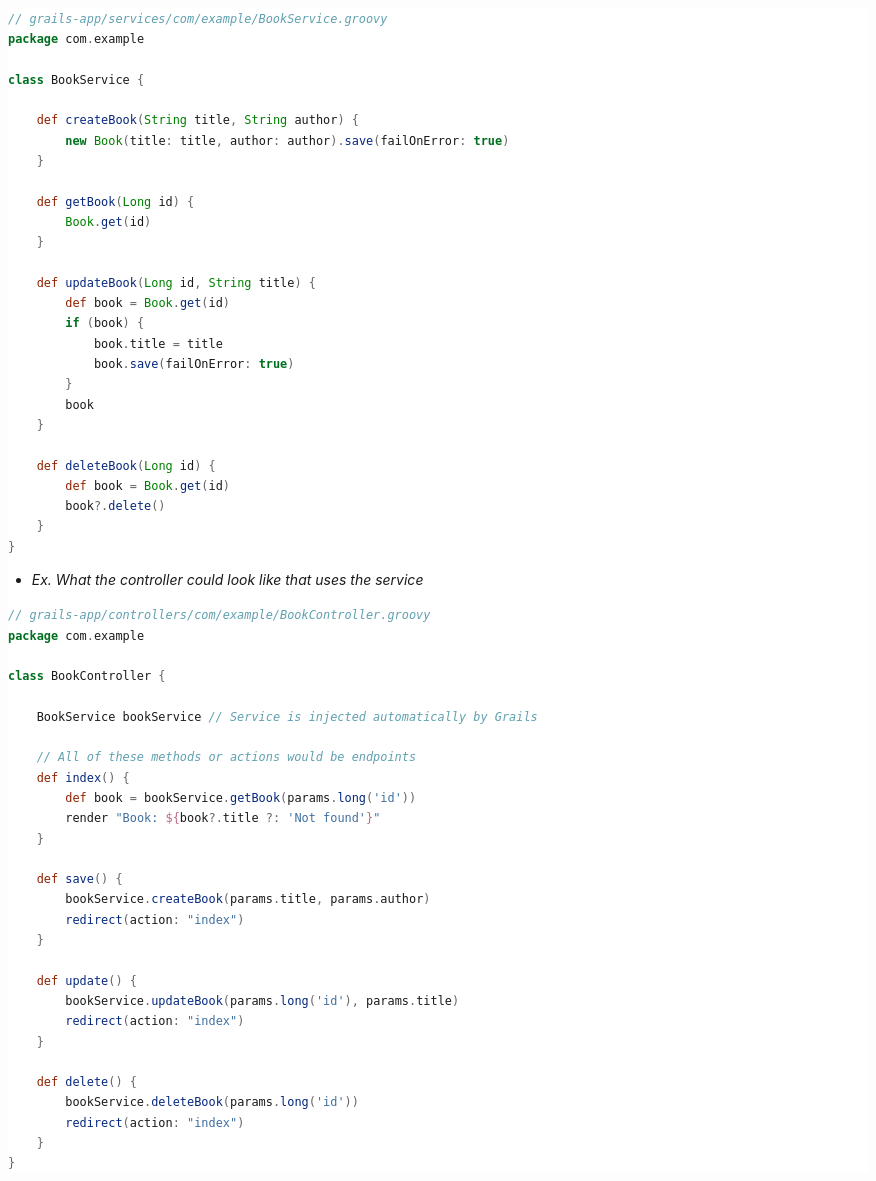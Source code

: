 ```groovy
// grails-app/services/com/example/BookService.groovy
package com.example

class BookService {

    def createBook(String title, String author) {
        new Book(title: title, author: author).save(failOnError: true)
    }

    def getBook(Long id) {
        Book.get(id)
    }

    def updateBook(Long id, String title) {
        def book = Book.get(id)
        if (book) {
            book.title = title
            book.save(failOnError: true)
        }
        book
    }

    def deleteBook(Long id) {
        def book = Book.get(id)
        book?.delete()
    }
}

```

- *Ex. What the controller could look like that uses the service*

```groovy
// grails-app/controllers/com/example/BookController.groovy
package com.example

class BookController {

    BookService bookService // Service is injected automatically by Grails

    // All of these methods or actions would be endpoints
    def index() {
        def book = bookService.getBook(params.long('id'))
        render "Book: ${book?.title ?: 'Not found'}"
    }

    def save() {
        bookService.createBook(params.title, params.author)
        redirect(action: "index")
    }

    def update() {
        bookService.updateBook(params.long('id'), params.title)
        redirect(action: "index")
    }

    def delete() {
        bookService.deleteBook(params.long('id'))
        redirect(action: "index")
    }
}

```
